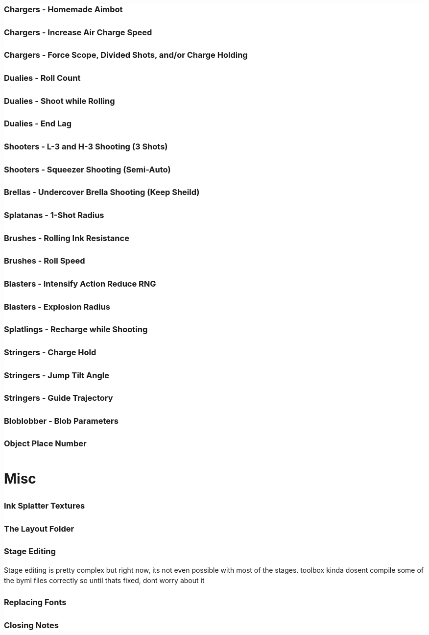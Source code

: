 ### Chargers - Homemade Aimbot

### Chargers - Increase Air Charge Speed

### Chargers - Force Scope, Divided Shots, and/or Charge Holding

### Dualies - Roll Count

### Dualies - Shoot while Rolling

### Dualies - End Lag

### Shooters - L-3 and H-3 Shooting (3 Shots)

### Shooters - Squeezer Shooting (Semi-Auto)

### Brellas - Undercover Brella Shooting (Keep Sheild)

### Splatanas - 1-Shot Radius

### Brushes - Rolling Ink Resistance

### Brushes - Roll Speed

### Blasters - Intensify Action Reduce RNG

### Blasters - Explosion Radius

### Splatlings - Recharge while Shooting

### Stringers - Charge Hold

### Stringers - Jump Tilt Angle

### Stringers - Guide Trajectory

### Bloblobber - Blob Parameters

### Object Place Number

# Misc

### Ink Splatter Textures

### The Layout Folder

### Stage Editing
Stage editing is pretty complex but right now, its not even possible with most of the stages. toolbox kinda dosent compile some of the byml files correctly so until thats fixed, dont worry about it

### Replacing Fonts


### Closing Notes


